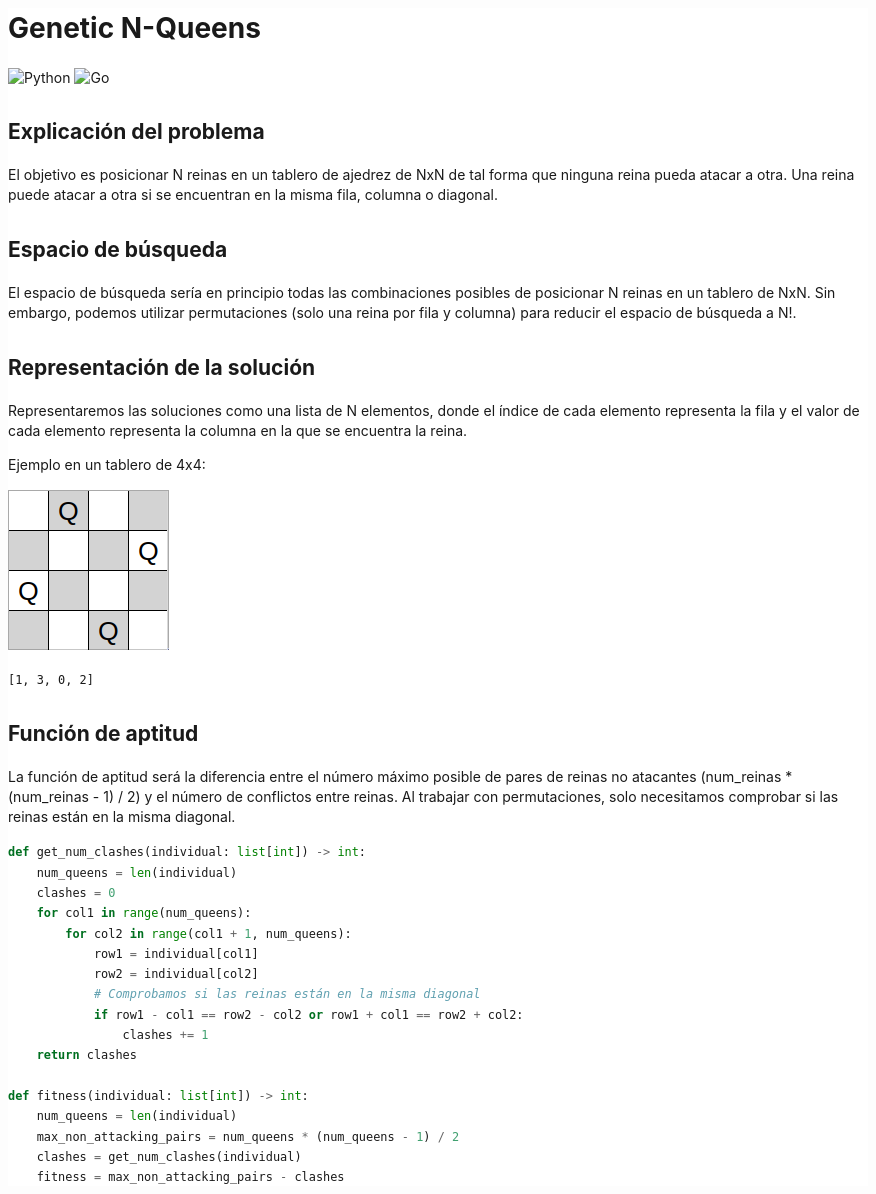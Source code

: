 # Genetic N-Queens

<img src="https://img.shields.io/badge/Python-FFD43B?style=for-the-badge&logo=python&logoColor=blue" alt="Python">
<img src="https://img.shields.io/badge/Go-00ADD8?style=for-the-badge&logo=go&logoColor=white" alt="Go">

## Explicación del problema

El objetivo es posicionar N reinas en un tablero de ajedrez de NxN de tal forma que ninguna reina pueda atacar a otra. Una reina puede atacar a otra si se encuentran en la misma fila, columna o diagonal.

## Espacio de búsqueda

El espacio de búsqueda sería en principio todas las combinaciones posibles de posicionar N reinas en un tablero de NxN. Sin embargo, podemos utilizar permutaciones (solo una reina por fila y columna) para reducir el espacio de búsqueda a N!.

## Representación de la solución

Representaremos las soluciones como una lista de N elementos, donde el índice de cada elemento representa la fila y el valor de cada elemento representa la columna en la que se encuentra la reina.

Ejemplo en un tablero de 4x4:

<img src="assets/4x4-solution.png" alt="Ejemplo Solución 4x4">

```
[1, 3, 0, 2]
```

## Función de aptitud

La función de aptitud será la diferencia entre el número máximo posible de pares de reinas no atacantes (num_reinas \* (num_reinas - 1) / 2) y el número de conflictos entre reinas. Al trabajar con permutaciones, solo necesitamos comprobar si las reinas están en la misma diagonal.

```python
def get_num_clashes(individual: list[int]) -> int:
    num_queens = len(individual)
    clashes = 0
    for col1 in range(num_queens):
        for col2 in range(col1 + 1, num_queens):
            row1 = individual[col1]
            row2 = individual[col2]
            # Comprobamos si las reinas están en la misma diagonal
            if row1 - col1 == row2 - col2 or row1 + col1 == row2 + col2:
                clashes += 1
    return clashes

def fitness(individual: list[int]) -> int:
    num_queens = len(individual)
    max_non_attacking_pairs = num_queens * (num_queens - 1) / 2
    clashes = get_num_clashes(individual)
    fitness = max_non_attacking_pairs - clashes
```